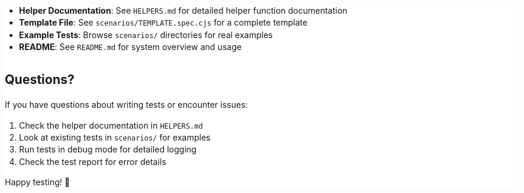 - **Helper Documentation**: See `HELPERS.md` for detailed helper function documentation
- **Template File**: See `scenarios/TEMPLATE.spec.cjs` for a complete template
- **Example Tests**: Browse `scenarios/` directories for real examples
- **README**: See `README.md` for system overview and usage

## Questions?

If you have questions about writing tests or encounter issues:

1. Check the helper documentation in `HELPERS.md`
2. Look at existing tests in `scenarios/` for examples
3. Run tests in debug mode for detailed logging
4. Check the test report for error details

Happy testing! 🎉
